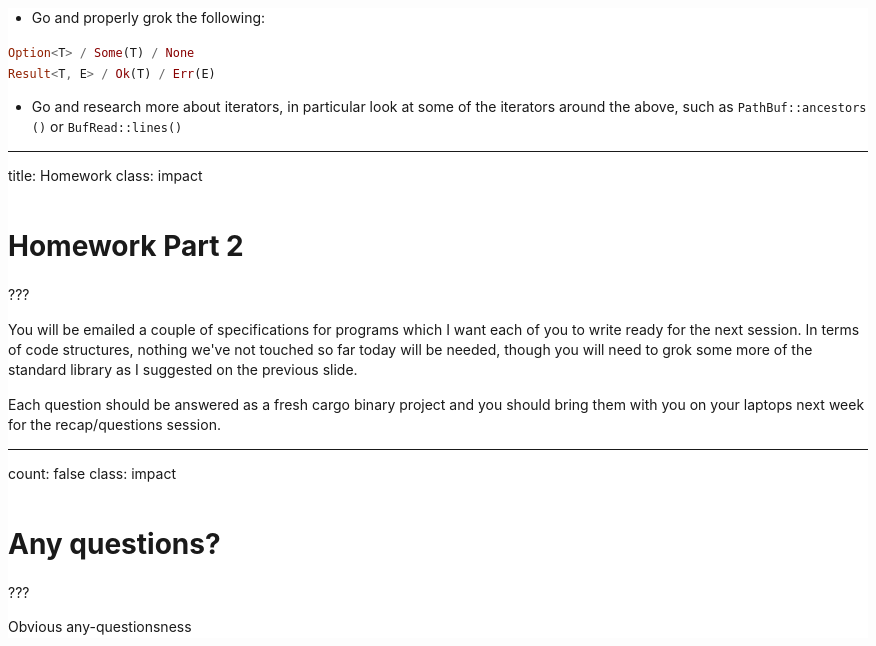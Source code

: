 - Go and properly grok the following:

```rust
Option<T> / Some(T) / None
Result<T, E> / Ok(T) / Err(E)
```

- Go and research more about iterators, in particular look at some of
  the iterators around the above, such as `PathBuf::ancestors()` or
  `BufRead::lines()`

---

title: Homework
class: impact

# Homework Part 2

???

You will be emailed a couple of specifications for programs which I want each
of you to write ready for the next session. In terms of code structures,
nothing we've not touched so far today will be needed, though you will need
to grok some more of the standard library as I suggested on the previous slide.

Each question should be answered as a fresh cargo binary project and you should
bring them with you on your laptops next week for the recap/questions session.

---

count: false
class: impact

# Any questions?

???

Obvious any-questionsness
